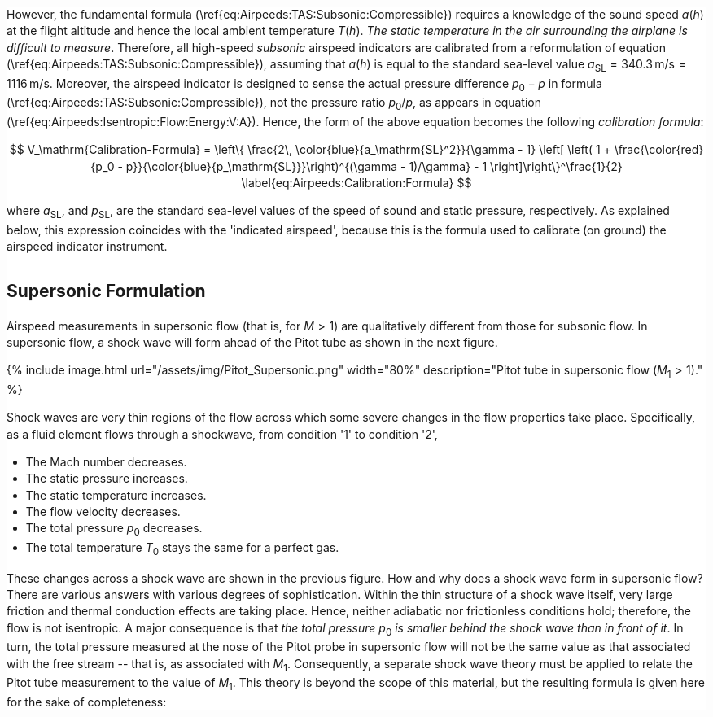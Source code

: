 However, the fundamental formula (\ref{eq:Airpeeds:TAS:Subsonic:Compressible}) requires a knowledge
of the sound speed $a(h)$ at the flight altitude and hence the local ambient temperature $T(h)$.
*The static temperature in the air surrounding the airplane is difficult to measure*.
Therefore, all high-speed *subsonic* airspeed indicators are calibrated from a reformulation
of equation (\ref{eq:Airpeeds:TAS:Subsonic:Compressible}), assuming that $a(h)$ is
equal to the standard sea-level value $a_\mathrm{SL} = 340.3\,\mathrm{m/s} = 1116\,\mathrm{m/s}$.
Moreover, the airspeed indicator is designed to sense the actual pressure difference
$p_0 - p$ in formula (\ref{eq:Airpeeds:TAS:Subsonic:Compressible}), not the pressure ratio
$p_0/p$, as appears in equation (\ref{eq:Airpeeds:Isentropic:Flow:Energy:V:A}). Hence, the
form of the above equation becomes the following *calibration formula*:

$$
V_\mathrm{Calibration-Formula} = \left\{ \frac{2\, \color{blue}{a_\mathrm{SL}^2}}{\gamma - 1} \left[ \left( 1 + \frac{\color{red}{p_0 - p}}{\color{blue}{p_\mathrm{SL}}}\right)^{(\gamma - 1)/\gamma} - 1 \right]\right\}^\frac{1}{2}
\label{eq:Airpeeds:Calibration:Formula}
$$

where $a_\mathrm{SL}$, and $p_\mathrm{SL}$, are the standard sea-level values of the speed of sound and static
pressure, respectively. As explained below, this expression coincides with the 'indicated airspeed', because
this is the formula used to calibrate (on ground) the airspeed indicator instrument.

## Supersonic Formulation

Airspeed measurements in supersonic flow (that is, for $M > 1$) are qualitatively different from those
for subsonic flow. In supersonic flow, a shock wave will form ahead of the Pitot tube as shown in the next figure.

{% include image.html
  url="/assets/img/Pitot_Supersonic.png"
  width="80%"
  description="Pitot tube in supersonic flow ($M_1 > 1$)."
  %}


Shock waves are very thin regions of the flow across which some severe changes in
the flow properties take place. Specifically, as a fluid element flows through a
shockwave, from condition '1' to condition '2',

- The Mach number decreases.
- The static pressure increases.
- The static temperature increases.
- The flow velocity decreases.
- The total pressure $p_0$ decreases.
- The total temperature $T_0$ stays the same for a perfect gas.

These changes across a shock wave are shown in the previous figure.
How and why does a shock wave form in supersonic flow? There are various answers with
various degrees of sophistication.
Within the thin structure of a shock wave itself, very large friction and thermal
conduction effects are taking place. Hence, neither adiabatic nor frictionless conditions hold;
therefore, the flow is not isentropic.
A major consequence is that *the total pressure* $p_0$ *is smaller behind the shock wave than in front of it*.
In turn, the total pressure measured at the nose of the Pitot probe in supersonic flow will not
be the same value as that associated with the free stream -- that is, as associated with
$M_1$.
Consequently, a separate shock wave theory must be applied to relate the Pitot tube measurement to the
value of $M_1$. This theory is beyond the scope of this material, but the resulting formula is given here
for the sake of completeness:
